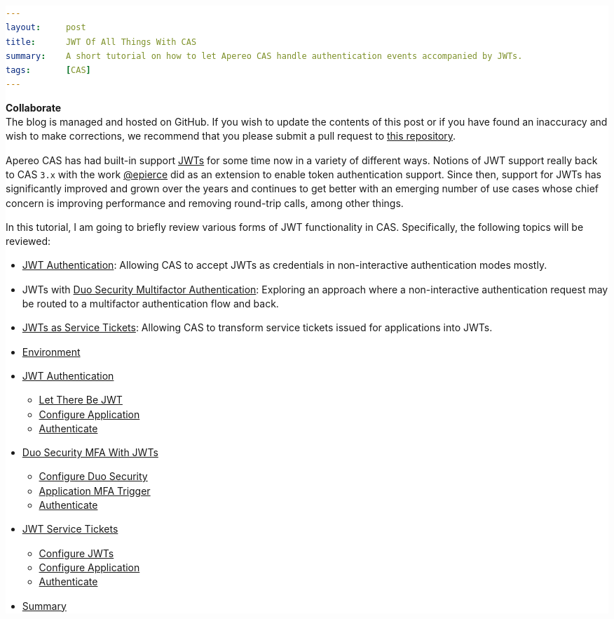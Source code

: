 ```yaml
---
layout:     post
title:      JWT Of All Things With CAS
summary:    A short tutorial on how to let Apereo CAS handle authentication events accompanied by JWTs.
tags:       [CAS]
---
```




<div class="alert alert-success">
  <strong>Collaborate</strong><br/>The blog is managed and hosted on GitHub. If you wish to update the contents of this post or if you have found an inaccuracy and wish to make corrections, we recommend that you please submit a pull request to <a href="https://github.com/apereo/apereo.github.io">this repository</a>.
</div>

Apereo CAS has had built-in support [JWTs](https://jwt.io/) for some time now in a variety of different ways. Notions of JWT support really back to CAS `3.x` with the work [@epierce](https://github.com/epierce/cas-server-extension-token) did as an extension to enable token authentication support. Since then, support for JWTs has significantly improved and grown over the years and continues to get better with an emerging number of use cases whose chief concern is improving performance and removing round-trip calls, among other things.

In this tutorial, I am going to briefly review various forms of JWT functionality in CAS. Specifically, the following topics will be reviewed:

- [JWT Authentication](https://apereo.github.io/cas/development/installation/JWT-Authentication.html): Allowing CAS to accept JWTs as credentials in non-interactive authentication modes mostly.
- JWTs with [Duo Security Multifactor Authentication](https://apereo.github.io/cas/development/installation/DuoSecurity-Authentication.html): Exploring an approach where a non-interactive authentication request may be routed to a multifactor authentication flow and back.
- [JWTs as Service Tickets](https://apereo.github.io/cas/development/installation/Configure-ServiceTicket-JWT.html): Allowing CAS to transform service tickets issued for applications into JWTs.



- [Environment](#environment)
- [JWT Authentication](#jwt-authentication)
    - [Let There Be JWT](#let-there-be-jwt)
    - [Configure Application](#configure-application)
    - [Authenticate](#authenticate)
- [Duo Security MFA With JWTs](#duo-security-mfa-with-jwts)
    - [Configure Duo Security](#configure-duo-security)
    - [Application MFA Trigger](#application-mfa-trigger)
    - [Authenticate](#authenticate-1)
- [JWT Service Tickets](#jwt-service-tickets)
    - [Configure JWTs](#configure-jwts)
    - [Configure Application](#configure-application-1)
    - [Authenticate](#authenticate-2)
- [Summary](#summary)


